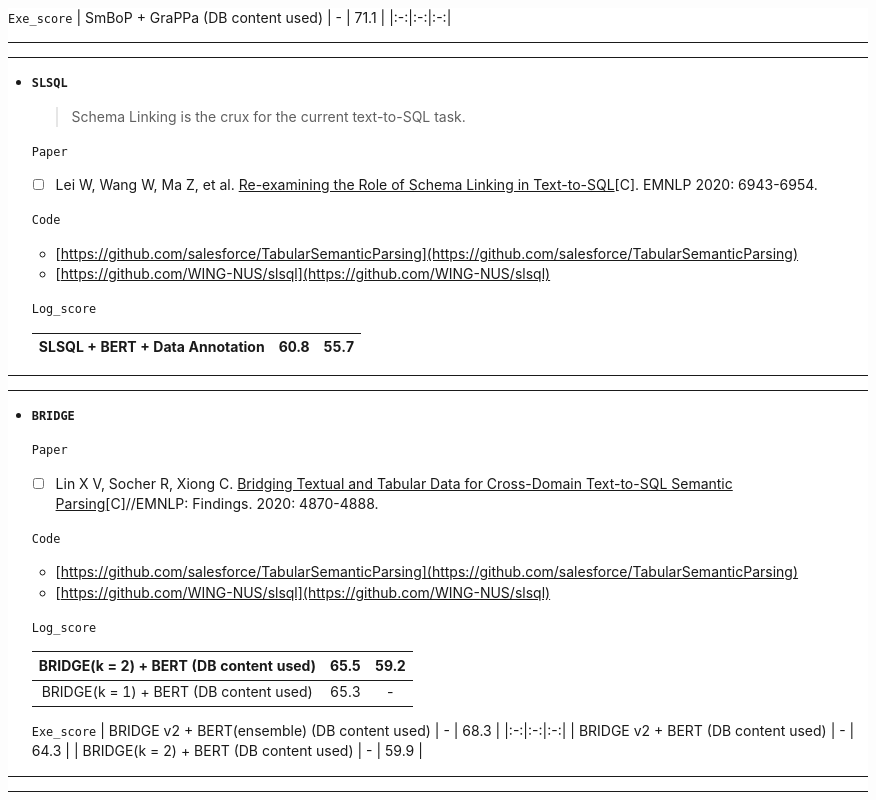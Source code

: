   `Exe_score` 
  | SmBoP + GraPPa (DB content used) | - | 71.1 |
  |:-:|:-:|:-:|

----
----

- **`SLSQL`**   
  > Schema Linking is the crux for the current text-to-SQL task. 

  `Paper`
  - [ ] Lei W, Wang W, Ma Z, et al. [Re-examining the Role of Schema Linking in Text-to-SQL](https://www.aclweb.org/anthology/2020.emnlp-main.564.pdf)[C]. EMNLP 2020: 6943-6954.

  `Code` 
  - [https://github.com/salesforce/TabularSemanticParsing](https://github.com/salesforce/TabularSemanticParsing)
  - [https://github.com/WING-NUS/slsql](https://github.com/WING-NUS/slsql)

  `Log_score`  

  | SLSQL + BERT + Data Annotation | 60.8 | 55.7 |
  |:-:|:-:|:-:|

----
----

- **`BRIDGE `** 
  > 

  `Paper`
  - [ ] Lin X V, Socher R, Xiong C. [Bridging Textual and Tabular Data for Cross-Domain Text-to-SQL Semantic Parsing](https://www.aclweb.org/anthology/2020.findings-emnlp.438.pdf)[C]//EMNLP: Findings. 2020: 4870-4888.

  `Code` 
  - [https://github.com/salesforce/TabularSemanticParsing](https://github.com/salesforce/TabularSemanticParsing)
  - [https://github.com/WING-NUS/slsql](https://github.com/WING-NUS/slsql)


  `Log_score`  

  | BRIDGE(k = 2) + BERT (DB content used) | 65.5 | 59.2 |
  |:-:|:-:|:-:|
  | BRIDGE(k = 1) + BERT (DB content used) | 65.3 | - |

  `Exe_score` 
  | BRIDGE v2 + BERT(ensemble) (DB content used) | - | 68.3 |
  |:-:|:-:|:-:|
  | BRIDGE v2 + BERT (DB content used) | - | 64.3 |
  | BRIDGE(k = 2) + BERT (DB content used) | - | 59.9 |
----
----
